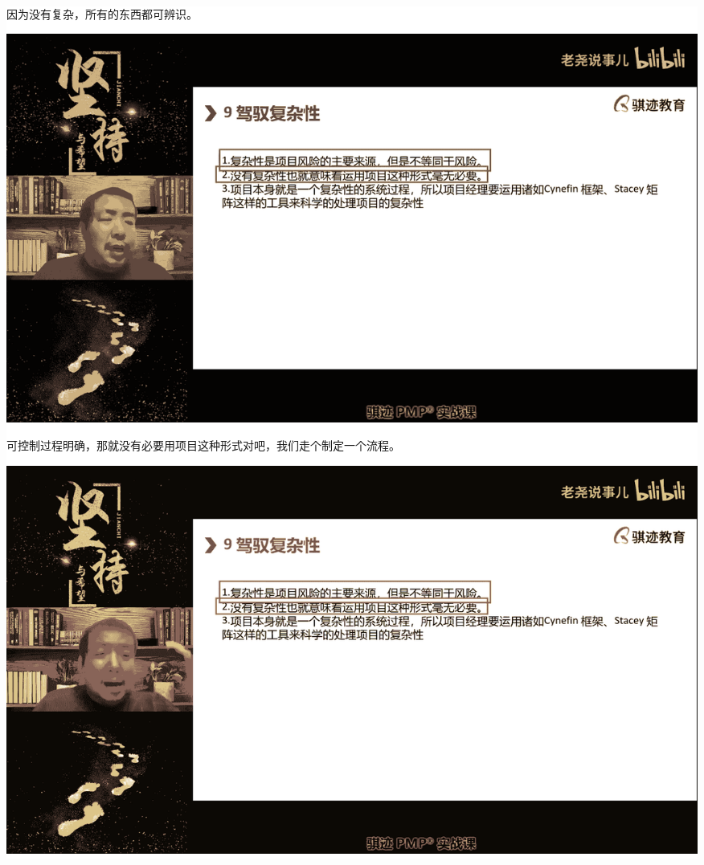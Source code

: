 因为没有复杂，所有的东西都可辨识。

![](img/27a3ee9275db56232205bd79afbe92d9_280.png)

可控制过程明确，那就没有必要用项目这种形式对吧，我们走个制定一个流程。

![](img/27a3ee9275db56232205bd79afbe92d9_282.png)
